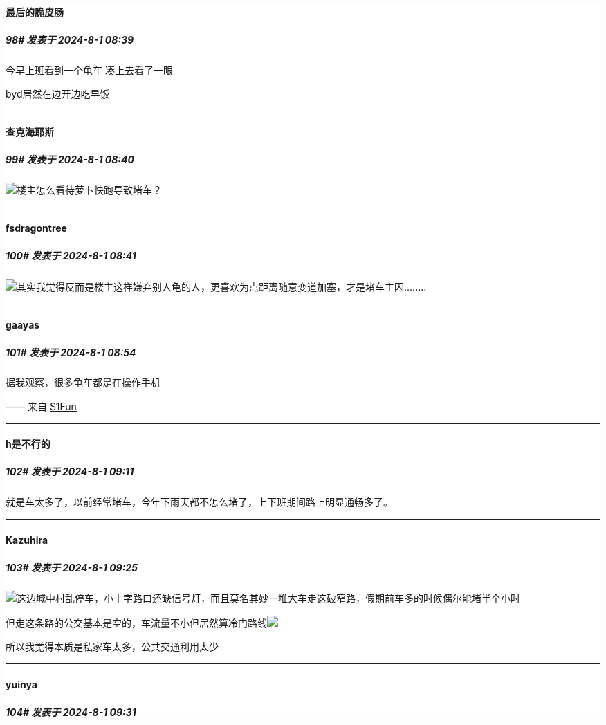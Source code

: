 ####  最后的脆皮肠  
##### 98#       发表于 2024-8-1 08:39

今早上班看到一个龟车 凑上去看了一眼

byd居然在边开边吃早饭

*****

####  查克海耶斯  
##### 99#       发表于 2024-8-1 08:40

<img src="https://static.saraba1st.com/image/smiley/face/119.gif" referrerpolicy="no-referrer">楼主怎么看待萝卜快跑导致堵车？

*****

####  fsdragontree  
##### 100#       发表于 2024-8-1 08:41

<img src="https://static.saraba1st.com/image/smiley/face2017/001.png" referrerpolicy="no-referrer">其实我觉得反而是楼主这样嫌弃别人龟的人，更喜欢为点距离随意变道加塞，才是堵车主因........


*****

####  gaayas  
##### 101#       发表于 2024-8-1 08:54

据我观察，很多龟车都是在操作手机

—— 来自 [S1Fun](https://s1fun.koalcat.com)


*****

####  h是不行的  
##### 102#       发表于 2024-8-1 09:11

就是车太多了，以前经常堵车，今年下雨天都不怎么堵了，上下班期间路上明显通畅多了。


*****

####  Kazuhira  
##### 103#       发表于 2024-8-1 09:25

<img src="https://static.saraba1st.com/image/smiley/face2017/067.png" referrerpolicy="no-referrer">这边城中村乱停车，小十字路口还缺信号灯，而且莫名其妙一堆大车走这破窄路，假期前车多的时候偶尔能堵半个小时

但走这条路的公交基本是空的，车流量不小但居然算冷门路线<img src="https://static.saraba1st.com/image/smiley/face2017/068.png" referrerpolicy="no-referrer">

所以我觉得本质是私家车太多，公共交通利用太少


*****

####  yuinya  
##### 104#       发表于 2024-8-1 09:31
